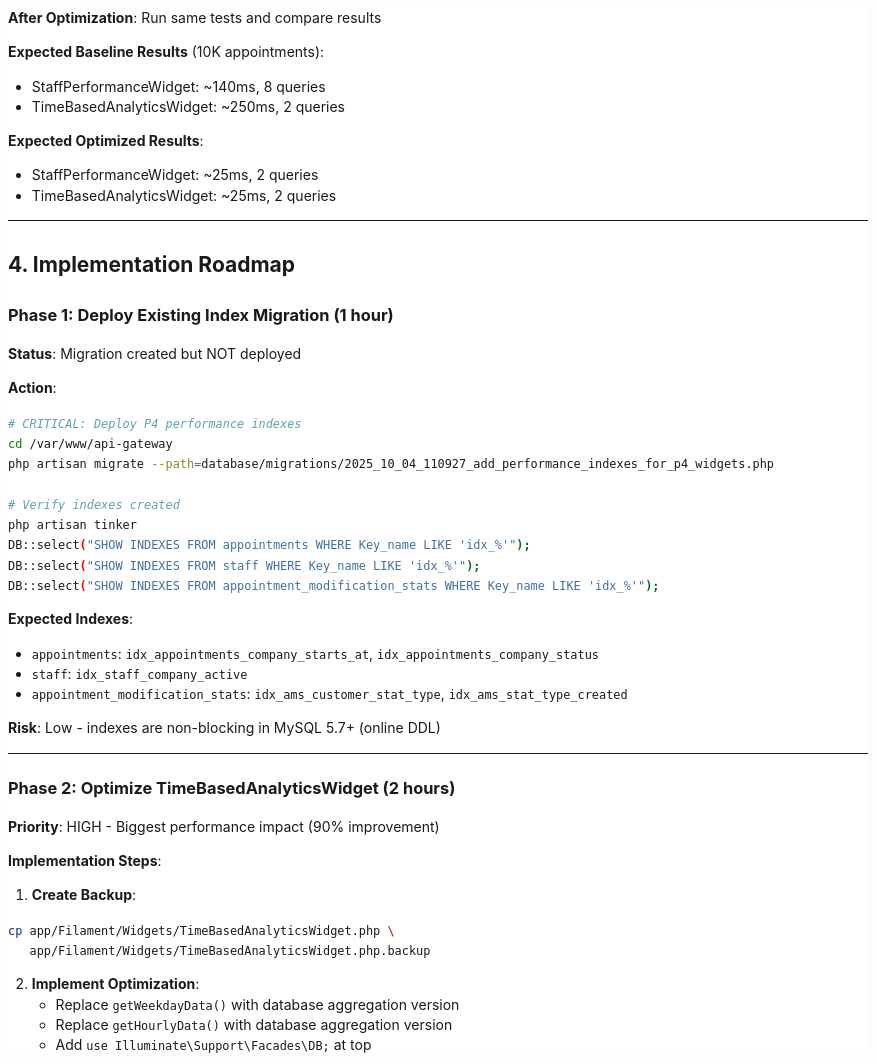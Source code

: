 **After Optimization**:
Run same tests and compare results

**Expected Baseline Results** (10K appointments):
- StaffPerformanceWidget: ~140ms, 8 queries
- TimeBasedAnalyticsWidget: ~250ms, 2 queries

**Expected Optimized Results**:
- StaffPerformanceWidget: ~25ms, 2 queries
- TimeBasedAnalyticsWidget: ~25ms, 2 queries

---

## 4. Implementation Roadmap

### Phase 1: Deploy Existing Index Migration (1 hour)

**Status**: Migration created but NOT deployed

**Action**:
```bash
# CRITICAL: Deploy P4 performance indexes
cd /var/www/api-gateway
php artisan migrate --path=database/migrations/2025_10_04_110927_add_performance_indexes_for_p4_widgets.php

# Verify indexes created
php artisan tinker
DB::select("SHOW INDEXES FROM appointments WHERE Key_name LIKE 'idx_%'");
DB::select("SHOW INDEXES FROM staff WHERE Key_name LIKE 'idx_%'");
DB::select("SHOW INDEXES FROM appointment_modification_stats WHERE Key_name LIKE 'idx_%'");
```

**Expected Indexes**:
- `appointments`: `idx_appointments_company_starts_at`, `idx_appointments_company_status`
- `staff`: `idx_staff_company_active`
- `appointment_modification_stats`: `idx_ams_customer_stat_type`, `idx_ams_stat_type_created`

**Risk**: Low - indexes are non-blocking in MySQL 5.7+ (online DDL)

---

### Phase 2: Optimize TimeBasedAnalyticsWidget (2 hours)

**Priority**: HIGH - Biggest performance impact (90% improvement)

**Implementation Steps**:

1. **Create Backup**:
```bash
cp app/Filament/Widgets/TimeBasedAnalyticsWidget.php \
   app/Filament/Widgets/TimeBasedAnalyticsWidget.php.backup
```

2. **Implement Optimization**:
   - Replace `getWeekdayData()` with database aggregation version
   - Replace `getHourlyData()` with database aggregation version
   - Add `use Illuminate\Support\Facades\DB;` at top
